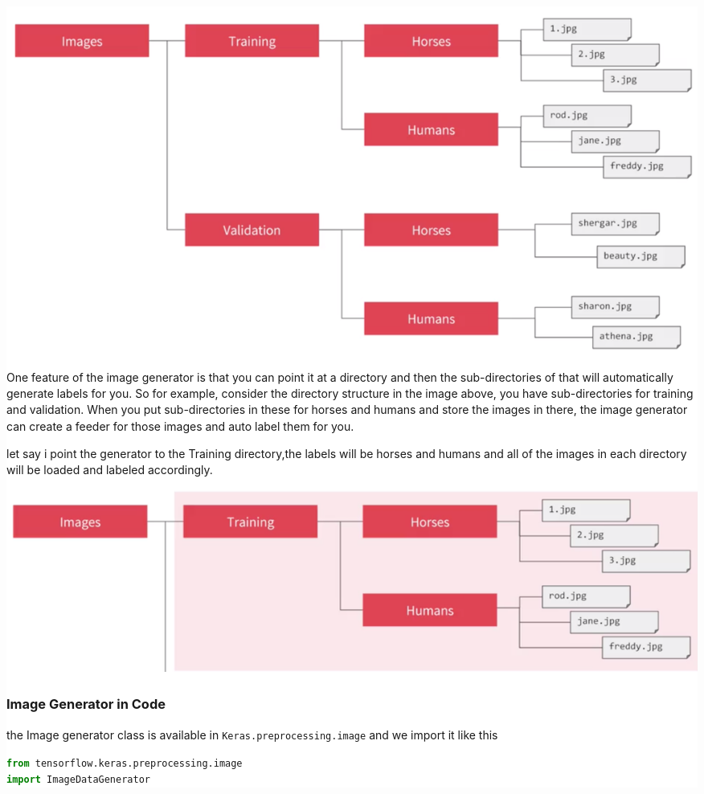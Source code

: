 ![Image Generator](images/imageGenerator.png)

One feature of the image generator is that you can point it at a directory and then the sub-directories of that will automatically generate labels for you. So for example, consider the directory structure in the image above, you have sub-directories for training and validation. When you put sub-directories in these for horses and humans and store the images in there, the image generator can create a feeder for those images and auto label them for you.

let say i point the generator to the Training directory,the labels will be horses and humans and all of the images in each directory will be loaded and labeled accordingly.

![Training directory](images/training_directory.png)

### Image Generator in Code

the Image generator class is available in `Keras.preprocessing.image` and we import it like this

```python
from tensorflow.keras.preprocessing.image
import ImageDataGenerator
```
